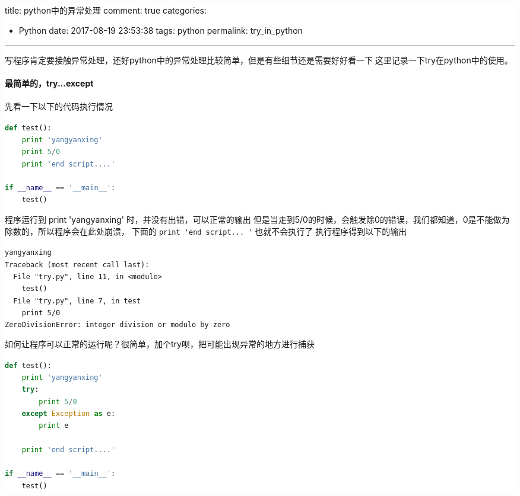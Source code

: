 title: python中的异常处理
comment: true
categories:
  - Python
date: 2017-08-19 23:53:38
tags: python
permalink: try_in_python

---
写程序肯定要接触异常处理，还好python中的异常处理比较简单，但是有些细节还是需要好好看一下
这里记录一下try在python中的使用。


#### 最简单的，try...except
先看一下以下的代码执行情况
``` python
def test():
    print 'yangyanxing'
    print 5/0
    print 'end script....'

if __name__ == '__main__':
    test()

```

程序运行到 print 'yangyanxing' 时，并没有出错，可以正常的输出
但是当走到5/0的时候，会触发除0的错误，我们都知道，0是不能做为除数的，所以程序会在此处崩溃，
下面的 `print 'end script... '` 也就不会执行了
执行程序得到以下的输出
```
yangyanxing
Traceback (most recent call last):
  File "try.py", line 11, in <module>
    test()
  File "try.py", line 7, in test
    print 5/0
ZeroDivisionError: integer division or modulo by zero

```
如何让程序可以正常的运行呢？很简单，加个try呗，把可能出现异常的地方进行捕获

``` python
def test():
    print 'yangyanxing'
    try:
        print 5/0
    except Exception as e:
        print e
    
    print 'end script....'

if __name__ == '__main__':
    test()

```
